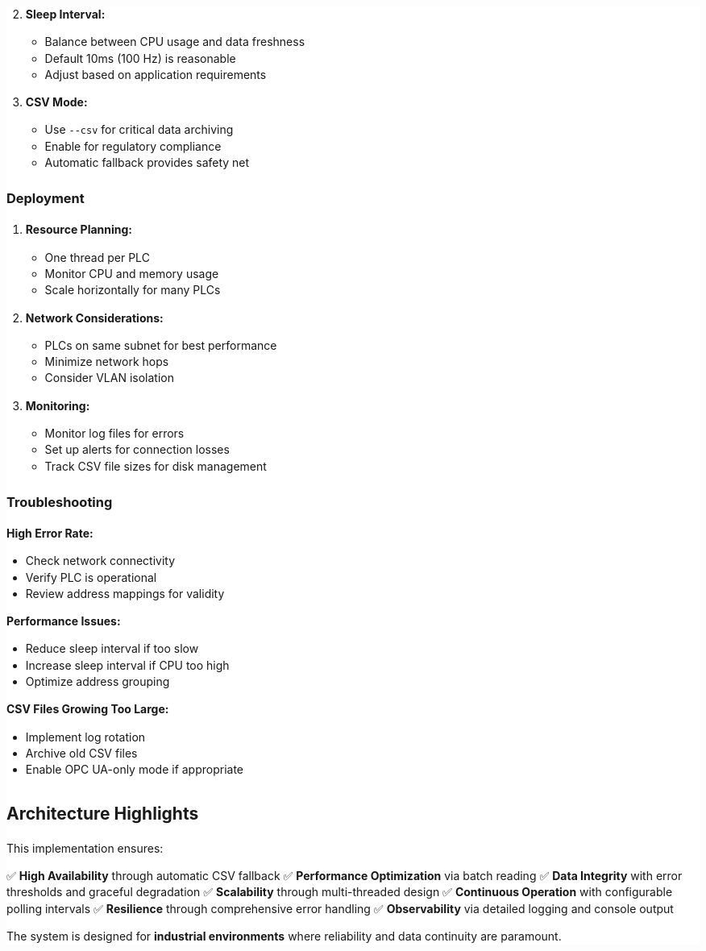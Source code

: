2. **Sleep Interval:**
   - Balance between CPU usage and data freshness
   - Default 10ms (100 Hz) is reasonable
   - Adjust based on application requirements

3. **CSV Mode:**
   - Use `--csv` for critical data archiving
   - Enable for regulatory compliance
   - Automatic fallback provides safety net

### Deployment

1. **Resource Planning:**
   - One thread per PLC
   - Monitor CPU and memory usage
   - Scale horizontally for many PLCs

2. **Network Considerations:**
   - PLCs on same subnet for best performance
   - Minimize network hops
   - Consider VLAN isolation

3. **Monitoring:**
   - Monitor log files for errors
   - Set up alerts for connection losses
   - Track CSV file sizes for disk management

### Troubleshooting

**High Error Rate:**
- Check network connectivity
- Verify PLC is operational
- Review address mappings for validity

**Performance Issues:**
- Reduce sleep interval if too slow
- Increase sleep interval if CPU too high
- Optimize address grouping

**CSV Files Growing Too Large:**
- Implement log rotation
- Archive old CSV files
- Enable OPC UA-only mode if appropriate

## Architecture Highlights

This implementation ensures:

✅ **High Availability** through automatic CSV fallback
✅ **Performance Optimization** via batch reading
✅ **Data Integrity** with error thresholds and graceful degradation
✅ **Scalability** through multi-threaded design
✅ **Continuous Operation** with configurable polling intervals
✅ **Resilience** through comprehensive error handling
✅ **Observability** via detailed logging and console output

The system is designed for **industrial environments** where reliability and data continuity are paramount.